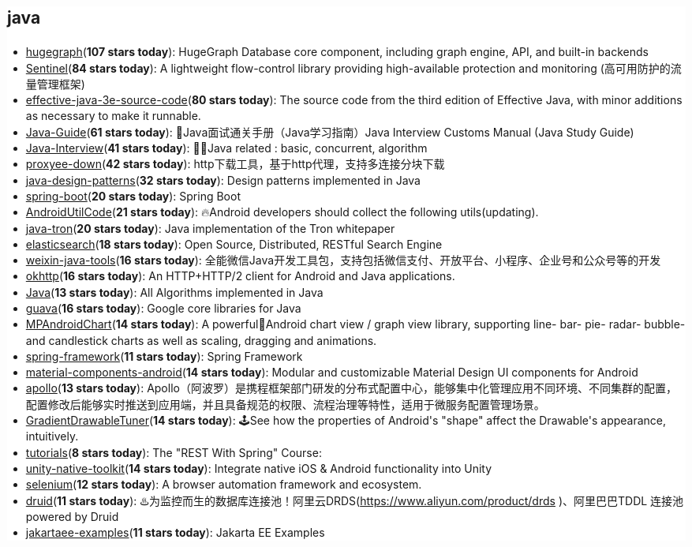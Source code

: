 ## java
* [hugegraph](https://github.com/hugegraph/hugegraph)(**107 stars today**): HugeGraph Database core component, including graph engine, API, and built-in backends
* [Sentinel](https://github.com/alibaba/Sentinel)(**84 stars today**): A lightweight flow-control library providing high-available protection and monitoring (高可用防护的流量管理框架)
* [effective-java-3e-source-code](https://github.com/jbloch/effective-java-3e-source-code)(**80 stars today**): The source code from the third edition of Effective Java, with minor additions as necessary to make it runnable.
* [Java-Guide](https://github.com/Snailclimb/Java-Guide)(**61 stars today**): 📖Java面试通关手册（Java学习指南）Java Interview Customs Manual (Java Study Guide)
* [Java-Interview](https://github.com/crossoverJie/Java-Interview)(**41 stars today**): 👨‍🎓Java related : basic, concurrent, algorithm
* [proxyee-down](https://github.com/proxyee-down-org/proxyee-down)(**42 stars today**): http下载工具，基于http代理，支持多连接分块下载
* [java-design-patterns](https://github.com/iluwatar/java-design-patterns)(**32 stars today**): Design patterns implemented in Java
* [spring-boot](https://github.com/spring-projects/spring-boot)(**20 stars today**): Spring Boot
* [AndroidUtilCode](https://github.com/Blankj/AndroidUtilCode)(**21 stars today**): 🔥Android developers should collect the following utils(updating).
* [java-tron](https://github.com/tronprotocol/java-tron)(**20 stars today**): Java implementation of the Tron whitepaper
* [elasticsearch](https://github.com/elastic/elasticsearch)(**18 stars today**): Open Source, Distributed, RESTful Search Engine
* [weixin-java-tools](https://github.com/Wechat-Group/weixin-java-tools)(**16 stars today**): 全能微信Java开发工具包，支持包括微信支付、开放平台、小程序、企业号和公众号等的开发
* [okhttp](https://github.com/square/okhttp)(**16 stars today**): An HTTP+HTTP/2 client for Android and Java applications.
* [Java](https://github.com/TheAlgorithms/Java)(**13 stars today**): All Algorithms implemented in Java
* [guava](https://github.com/google/guava)(**16 stars today**): Google core libraries for Java
* [MPAndroidChart](https://github.com/PhilJay/MPAndroidChart)(**14 stars today**): A powerful🚀Android chart view / graph view library, supporting line- bar- pie- radar- bubble- and candlestick charts as well as scaling, dragging and animations.
* [spring-framework](https://github.com/spring-projects/spring-framework)(**11 stars today**): Spring Framework
* [material-components-android](https://github.com/material-components/material-components-android)(**14 stars today**): Modular and customizable Material Design UI components for Android
* [apollo](https://github.com/ctripcorp/apollo)(**13 stars today**): Apollo（阿波罗）是携程框架部门研发的分布式配置中心，能够集中化管理应用不同环境、不同集群的配置，配置修改后能够实时推送到应用端，并且具备规范的权限、流程治理等特性，适用于微服务配置管理场景。
* [GradientDrawableTuner](https://github.com/duanhong169/GradientDrawableTuner)(**14 stars today**): 🕹️See how the properties of Android's "shape" affect the Drawable's appearance, intuitively.
* [tutorials](https://github.com/eugenp/tutorials)(**8 stars today**): The "REST With Spring" Course:
* [unity-native-toolkit](https://github.com/ryanw3bb/unity-native-toolkit)(**14 stars today**): Integrate native iOS & Android functionality into Unity
* [selenium](https://github.com/SeleniumHQ/selenium)(**12 stars today**): A browser automation framework and ecosystem.
* [druid](https://github.com/alibaba/druid)(**11 stars today**): ♨️为监控而生的数据库连接池！阿里云DRDS(https://www.aliyun.com/product/drds )、阿里巴巴TDDL 连接池powered by Druid
* [jakartaee-examples](https://github.com/manorrock/jakartaee-examples)(**11 stars today**): Jakarta EE Examples

